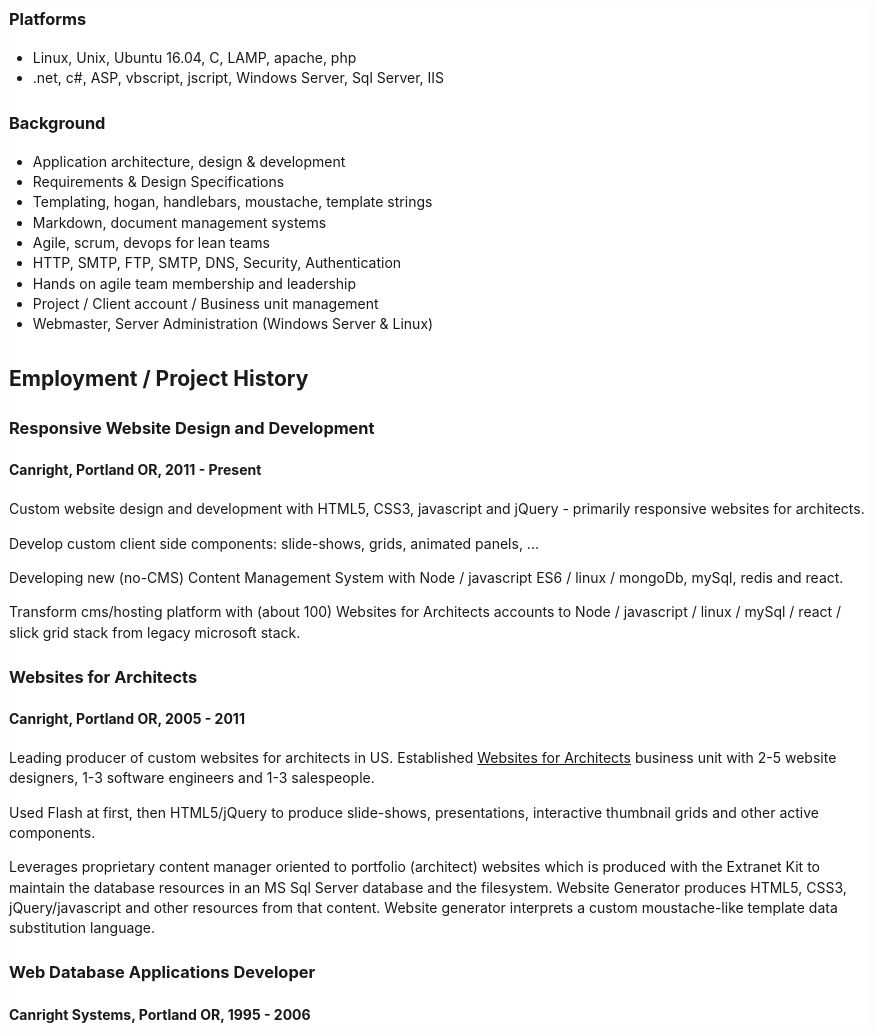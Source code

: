 ### Platforms

- Linux, Unix, Ubuntu 16.04, C, LAMP, apache, php
- .net, c#, ASP, vbscript, jscript, Windows Server, Sql Server, IIS

### Background

- Application architecture, design & development
- Requirements & Design Specifications
- Templating, hogan, handlebars, moustache, template strings
- Markdown, document management systems
- Agile, scrum, devops for lean teams
- HTTP, SMTP, FTP, SMTP, DNS, Security, Authentication
- Hands on agile team membership and leadership
- Project / Client account / Business unit management
- Webmaster, Server Administration (Windows Server & Linux)

## Employment / Project History

### Responsive Website Design and Development

#### Canright, Portland OR, 2011 - Present

Custom website design and development with HTML5, CSS3, javascript and jQuery - primarily responsive websites for architects.

Develop custom client side components: slide-shows, grids, animated panels, ...

Developing new (no-CMS) Content Management System with Node / javascript ES6 / linux / mongoDb, mySql, redis and react.

Transform cms/hosting platform with (about 100) Websites for Architects accounts to Node / javascript / linux / mySql / react / slick grid stack from legacy microsoft stack.

### Websites for Architects

#### Canright, Portland OR, 2005 - 2011

Leading producer of custom websites for architects in US.  Established [Websites for Architects](http://canright.com) business unit with 2-5 website designers, 1-3 software engineers and 1-3 salespeople.

Used Flash at first, then HTML5/jQuery to produce slide-shows, presentations, interactive thumbnail grids and other active components.

Leverages proprietary content manager oriented to portfolio (architect) websites which is produced with the Extranet Kit to maintain the database resources in an MS Sql Server database and the filesystem.  Website Generator produces HTML5, CSS3, jQuery/javascript and other resources from that content.  Website generator interprets a custom moustache-like template data substitution language.

### Web Database Applications Developer

#### Canright Systems, Portland OR, 1995 - 2006

